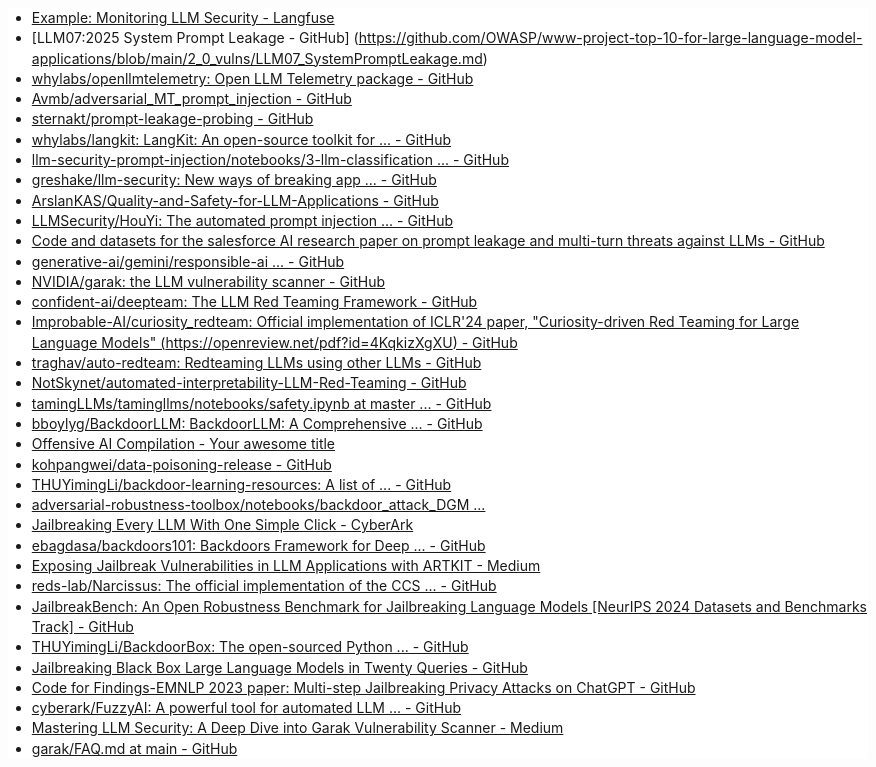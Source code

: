 - [Example: Monitoring LLM Security - Langfuse](https://langfuse.com/docs/security/example-python)
- [LLM07:2025 System Prompt Leakage - GitHub] (https://github.com/OWASP/www-project-top-10-for-large-language-model-applications/blob/main/2_0_vulns/LLM07_SystemPromptLeakage.md)
- [whylabs/openllmtelemetry: Open LLM Telemetry package - GitHub](https://github.com/whylabs/openllmtelemetry)
- [Avmb/adversarial\_MT\_prompt\_injection - GitHub](https://github.com/Avmb/adversarial_MT_prompt_injection)
- [sternakt/prompt-leakage-probing - GitHub](https://github.com/sternakt/prompt-leakage-probing)
- [whylabs/langkit: LangKit: An open-source toolkit for ... - GitHub](https://github.com/whylabs/langkit)
- [llm-security-prompt-injection/notebooks/3-llm-classification ... - GitHub](https://github.com/sinanw/llm-security-prompt-injection/blob/main/notebooks/3-llm-classification-finetuned.ipynb)
- [greshake/llm-security: New ways of breaking app ... - GitHub](https://github.com/greshake/llm-security)
- [ArslanKAS/Quality-and-Safety-for-LLM-Applications - GitHub](https://github.com/ArslanKAS/Quality-and-Safety-for-LLM-Applications)
- [LLMSecurity/HouYi: The automated prompt injection ... - GitHub](https://github.com/LLMSecurity/HouYi)
- [Code and datasets for the salesforce AI research paper on prompt leakage and multi-turn threats against LLMs - GitHub](https://github.com/salesforce/prompt-leakage)
- [generative-ai/gemini/responsible-ai ... - GitHub](https://github.com/GoogleCloudPlatform/generative-ai/blob/main/gemini/responsible-ai/gemini_prompt_attacks_mitigation_examples.ipynb)
- [NVIDIA/garak: the LLM vulnerability scanner - GitHub](https://github.com/NVIDIA/garak)
- [confident-ai/deepteam: The LLM Red Teaming Framework - GitHub](https://github.com/confident-ai/deepteam)
- [Improbable-AI/curiosity\_redteam: Official implementation of ICLR'24 paper, "Curiosity-driven Red Teaming for Large Language Models" (https://openreview.net/pdf?id=4KqkizXgXU) - GitHub](https://github.com/Improbable-AI/curiosity_redteam)
- [traghav/auto-redteam: Redteaming LLMs using other LLMs - GitHub](https://github.com/traghav/auto-redteam)
- [NotSkynet/automated-interpretability-LLM-Red-Teaming - GitHub](https://github.com/NotSkynet/automated-interpretability-LLM-Red-Teaming)
- [tamingLLMs/tamingllms/notebooks/safety.ipynb at master ... - GitHub](https://github.com/souzatharsis/tamingLLMs/blob/master/tamingllms/notebooks/safety.ipynb)
- [bboylyg/BackdoorLLM: BackdoorLLM: A Comprehensive ... - GitHub](https://github.com/bboylyg/BackdoorLLM)
- [Offensive AI Compilation - Your awesome title](https://jiep.github.io/offensive-ai-compilation/)
- [kohpangwei/data-poisoning-release - GitHub](https://github.com/kohpangwei/data-poisoning-release)
- [THUYimingLi/backdoor-learning-resources: A list of ... - GitHub](https://github.com/THUYimingLi/backdoor-learning-resources)
- [adversarial-robustness-toolbox/notebooks/backdoor\_attack\_DGM ...](https://github.com/Trusted-AI/adversarial-robustness-toolbox/blob/main/notebooks/backdoor_attack_DGM.ipynb)
- [Jailbreaking Every LLM With One Simple Click - CyberArk](https://www.cyberark.com/resources/threat-research-blog/jailbreaking-every-llm-with-one-simple-click/)
- [ebagdasa/backdoors101: Backdoors Framework for Deep ... - GitHub](https://github.com/ebagdasa/backdoors101)
- [Exposing Jailbreak Vulnerabilities in LLM Applications with ARTKIT - Medium](https://medium.com/data-science/exposing-jailbreak-vulnerabilities-in-llm-applications-with-artkit-d2df5f56ece8)
- [reds-lab/Narcissus: The official implementation of the CCS ... - GitHub](https://github.com/reds-lab/Narcissus)
- [JailbreakBench: An Open Robustness Benchmark for Jailbreaking Language Models \[NeurIPS 2024 Datasets and Benchmarks Track\] - GitHub](https://github.com/JailbreakBench/jailbreakbench)
- [THUYimingLi/BackdoorBox: The open-sourced Python ... - GitHub](https://github.com/THUYimingLi/BackdoorBox)
- [Jailbreaking Black Box Large Language Models in Twenty Queries - GitHub](https://github.com/patrickrchao/JailbreakingLLMs)
- [Code for Findings-EMNLP 2023 paper: Multi-step Jailbreaking Privacy Attacks on ChatGPT - GitHub](https://github.com/HKUST-KnowComp/LLM-Multistep-Jailbreak)
- [cyberark/FuzzyAI: A powerful tool for automated LLM ... - GitHub](https://github.com/cyberark/FuzzyAI)
- [Mastering LLM Security: A Deep Dive into Garak Vulnerability Scanner - Medium](https://medium.com/@kachwalla64/mastering-llm-security-a-deep-dive-into-garak-vulnerability-scanner-a1274003aa47)
- [garak/FAQ.md at main - GitHub](https://github.com/NVIDIA/garak/blob/main/FAQ.md)